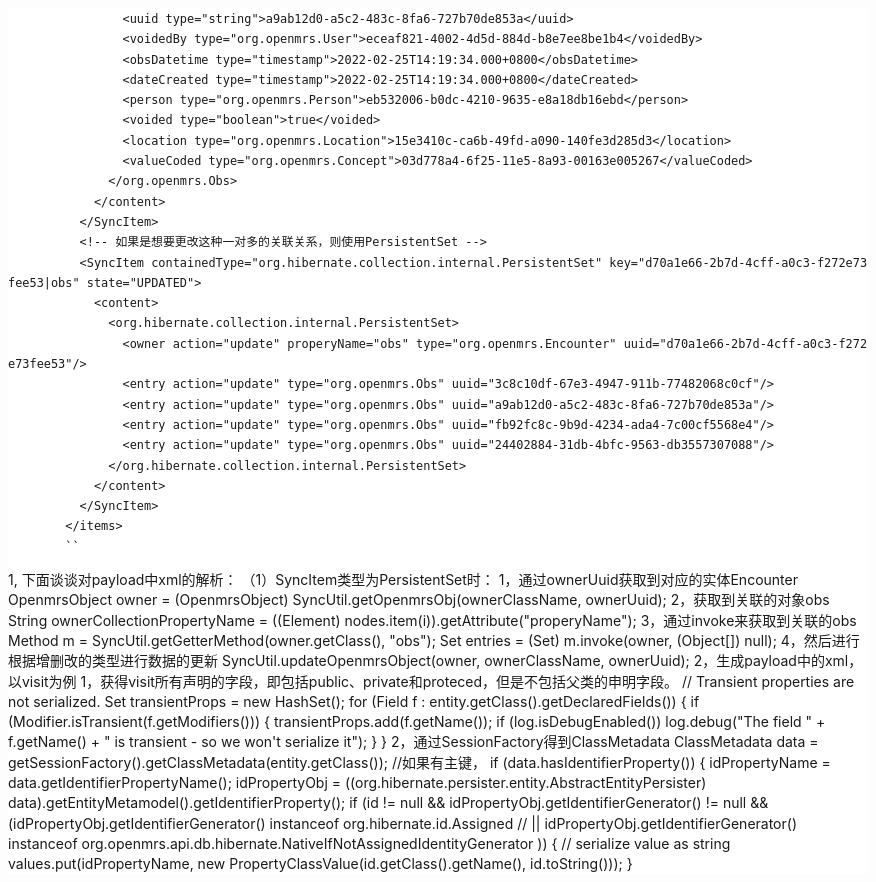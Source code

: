                     <uuid type="string">a9ab12d0-a5c2-483c-8fa6-727b70de853a</uuid>
                    <voidedBy type="org.openmrs.User">eceaf821-4002-4d5d-884d-b8e7ee8be1b4</voidedBy>
                    <obsDatetime type="timestamp">2022-02-25T14:19:34.000+0800</obsDatetime>
                    <dateCreated type="timestamp">2022-02-25T14:19:34.000+0800</dateCreated>
                    <person type="org.openmrs.Person">eb532006-b0dc-4210-9635-e8a18db16ebd</person>
                    <voided type="boolean">true</voided>
                    <location type="org.openmrs.Location">15e3410c-ca6b-49fd-a090-140fe3d285d3</location>
                    <valueCoded type="org.openmrs.Concept">03d778a4-6f25-11e5-8a93-00163e005267</valueCoded>
                  </org.openmrs.Obs>
                </content>
              </SyncItem>
              <!-- 如果是想要更改这种一对多的关联关系，则使用PersistentSet -->
              <SyncItem containedType="org.hibernate.collection.internal.PersistentSet" key="d70a1e66-2b7d-4cff-a0c3-f272e73fee53|obs" state="UPDATED">
                <content>
                  <org.hibernate.collection.internal.PersistentSet>
                    <owner action="update" properyName="obs" type="org.openmrs.Encounter" uuid="d70a1e66-2b7d-4cff-a0c3-f272e73fee53"/>
                    <entry action="update" type="org.openmrs.Obs" uuid="3c8c10df-67e3-4947-911b-77482068c0cf"/>
                    <entry action="update" type="org.openmrs.Obs" uuid="a9ab12d0-a5c2-483c-8fa6-727b70de853a"/>
                    <entry action="update" type="org.openmrs.Obs" uuid="fb92fc8c-9b9d-4234-ada4-7c00cf5568e4"/>
                    <entry action="update" type="org.openmrs.Obs" uuid="24402884-31db-4bfc-9563-db3557307088"/>
                  </org.hibernate.collection.internal.PersistentSet>
                </content>
              </SyncItem>
            </items>
            ``
1, 下面谈谈对payload中xml的解析：
    （1）SyncItem类型为PersistentSet时：
        1，通过ownerUuid获取到对应的实体Encounter
            OpenmrsObject owner = (OpenmrsObject) SyncUtil.getOpenmrsObj(ownerClassName, ownerUuid);
        2，获取到关联的对象obs		
            String ownerCollectionPropertyName = ((Element) nodes.item(i)).getAttribute("properyName");
        3，通过invoke来获取到关联的obs
            Method m = SyncUtil.getGetterMethod(owner.getClass(), "obs");
            Set entries = (Set) m.invoke(owner, (Object[]) null);
        4，然后进行根据增删改的类型进行数据的更新
            SyncUtil.updateOpenmrsObject(owner, ownerClassName, ownerUuid);
2，生成payload中的xml，以visit为例
    1，获得visit所有声明的字段，即包括public、private和proteced，但是不包括父类的申明字段。
        // Transient properties are not serialized.
        Set<String>	transientProps = new HashSet<String>();
            for (Field f : entity.getClass().getDeclaredFields()) {
            if (Modifier.isTransient(f.getModifiers())) {
                transientProps.add(f.getName());
                if (log.isDebugEnabled())
                log.debug("The field " + f.getName() + " is transient - so we won't serialize it");
            }
        }
    2，通过SessionFactory得到ClassMetadata
        ClassMetadata data = getSessionFactory().getClassMetadata(entity.getClass());
        //如果有主键，
        if (data.hasIdentifierProperty()) {
            idPropertyName = data.getIdentifierPropertyName();
            idPropertyObj = ((org.hibernate.persister.entity.AbstractEntityPersister) data).getEntityMetamodel().getIdentifierProperty();
            if (id != null && idPropertyObj.getIdentifierGenerator() != null
                    && (idPropertyObj.getIdentifierGenerator() instanceof org.hibernate.id.Assigned
                    //	|| idPropertyObj.getIdentifierGenerator() instanceof org.openmrs.api.db.hibernate.NativeIfNotAssignedIdentityGenerator
                    )) {
                // serialize value as string
                values.put(idPropertyName, new PropertyClassValue(id.getClass().getName(), id.toString()));
            }